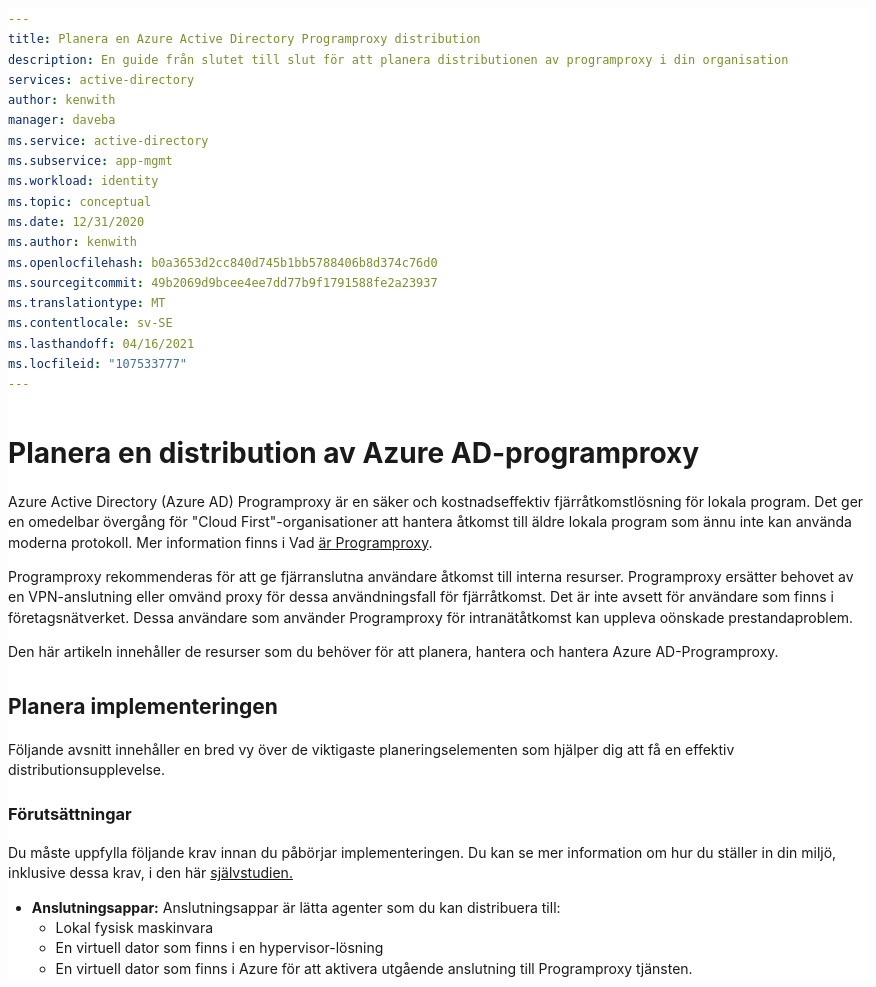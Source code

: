 ```yaml
---
title: Planera en Azure Active Directory Programproxy distribution
description: En guide från slutet till slut för att planera distributionen av programproxy i din organisation
services: active-directory
author: kenwith
manager: daveba
ms.service: active-directory
ms.subservice: app-mgmt
ms.workload: identity
ms.topic: conceptual
ms.date: 12/31/2020
ms.author: kenwith
ms.openlocfilehash: b0a3653d2cc840d745b1bb5788406b8d374c76d0
ms.sourcegitcommit: 49b2069d9bcee4ee7dd77b9f1791588fe2a23937
ms.translationtype: MT
ms.contentlocale: sv-SE
ms.lasthandoff: 04/16/2021
ms.locfileid: "107533777"
---
```

# <a name="plan-an-azure-ad-application-proxy-deployment"></a>Planera en distribution av Azure AD-programproxy

Azure Active Directory (Azure AD) Programproxy är en säker och kostnadseffektiv fjärråtkomstlösning för lokala program. Det ger en omedelbar övergång för "Cloud First"-organisationer att hantera åtkomst till äldre lokala program som ännu inte kan använda moderna protokoll. Mer information finns i Vad [är Programproxy](./application-proxy.md).

Programproxy rekommenderas för att ge fjärranslutna användare åtkomst till interna resurser. Programproxy ersätter behovet av en VPN-anslutning eller omvänd proxy för dessa användningsfall för fjärråtkomst. Det är inte avsett för användare som finns i företagsnätverket. Dessa användare som använder Programproxy för intranätåtkomst kan uppleva oönskade prestandaproblem.

Den här artikeln innehåller de resurser som du behöver för att planera, hantera och hantera Azure AD-Programproxy.

## <a name="plan-your-implementation"></a>Planera implementeringen

Följande avsnitt innehåller en bred vy över de viktigaste planeringselementen som hjälper dig att få en effektiv distributionsupplevelse.

### <a name="prerequisites"></a>Förutsättningar

Du måste uppfylla följande krav innan du påbörjar implementeringen. Du kan se mer information om hur du ställer in din miljö, inklusive dessa krav, i den här [självstudien.](application-proxy-add-on-premises-application.md)

* **Anslutningsappar:** Anslutningsappar är lätta agenter som du kan distribuera till:
   * Lokal fysisk maskinvara
   * En virtuell dator som finns i en hypervisor-lösning
   * En virtuell dator som finns i Azure för att aktivera utgående anslutning till Programproxy tjänsten.
